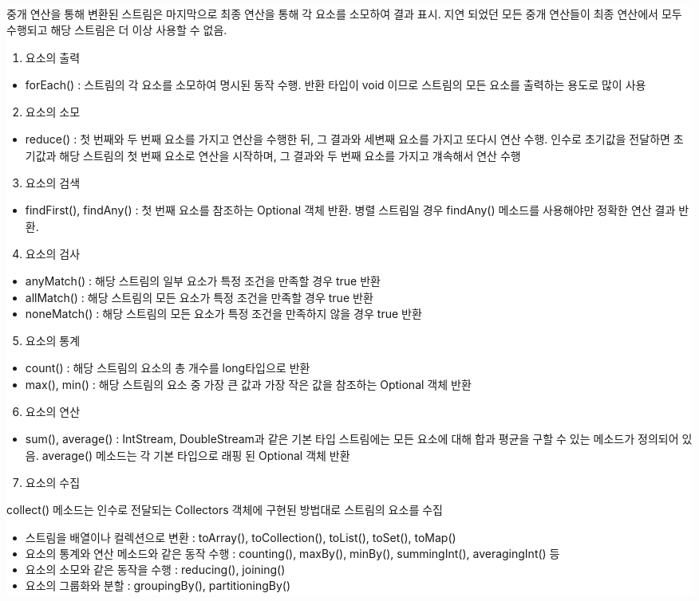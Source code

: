 중개 연산을 통해 변환된 스트림은 마지막으로 최종 연산을 통해 각 요소를 소모하여 결과 표시.
지연 되었던 모든 중개 연산들이 최종 연산에서 모두 수행되고 해당 스트림은 더 이상 사용할 수 없음.

1. 요소의 출력
 - forEach() : 스트림의 각 요소를 소모하여 명시된 동작 수행. 반환 타입이 void 이므로 스트림의 모든 요소를 출력하는 용도로 많이 사용

2. 요소의 소모
 - reduce() : 첫 번째와 두 번째 요소를 가지고 연산을 수행한 뒤, 그 결과와 세변째 요소를 가지고 또다시 연산 수행. 
인수로 초기값을 전달하면 초기값과 해당 스트림의 첫 번째 요소로 연산을 시작하며, 그 결과와 두 번째 요소를 가지고 걔속해서 연산 수행

3. 요소의 검색
 - findFirst(), findAny() : 첫 번째 요소를 참조하는 Optional 객체 반환. 병렬 스트림일 경우 findAny() 메소드를 사용해야만 정확한 연산 결과 반환.

4. 요소의 검사
 - anyMatch() : 해당 스트림의 일부 요소가 특정 조건을 만족할 경우 true 반환
 - allMatch() : 해당 스트림의 모든 요소가 특정 조건을 만족할 경우 true 반환
 - noneMatch() : 해당 스트림의 모든 요소가 특정 조건을 만족하지 않을 경우 true 반환

5. 요소의 통계
 - count() : 해당 스트림의 요소의 총 개수를 long타입으로 반환
 - max(), min() : 해당 스트림의 요소 중 가장 큰 값과 가장 작은 값을 참조하는 Optional 객체 반환

6. 요소의 연산
 - sum(), average() : IntStream, DoubleStream과 같은 기본 타입 스트림에는 모든 요소에 대해 합과 평균을 구할 수 있는 메소드가 정의되어 있음. average() 메소드는 각 기본 타입으로 래핑 된 Optional 객체 반환

7. 요소의 수집

collect() 메소드는 인수로 전달되는 Collectors 객체에 구현된 방법대로 스트림의 요소를 수집

 - 스트림을 배열이나 컬렉션으로 변환 : toArray(), toCollection(), toList(), toSet(), toMap()
 - 요소의 통계와 연산 메소드와 같은 동작 수행 : counting(), maxBy(), minBy(), summingInt(), averagingInt() 등
 - 요소의 소모와 같은 동작을 수행 : reducing(), joining()
 - 요소의 그룹화와 분할 : groupingBy(), partitioningBy()